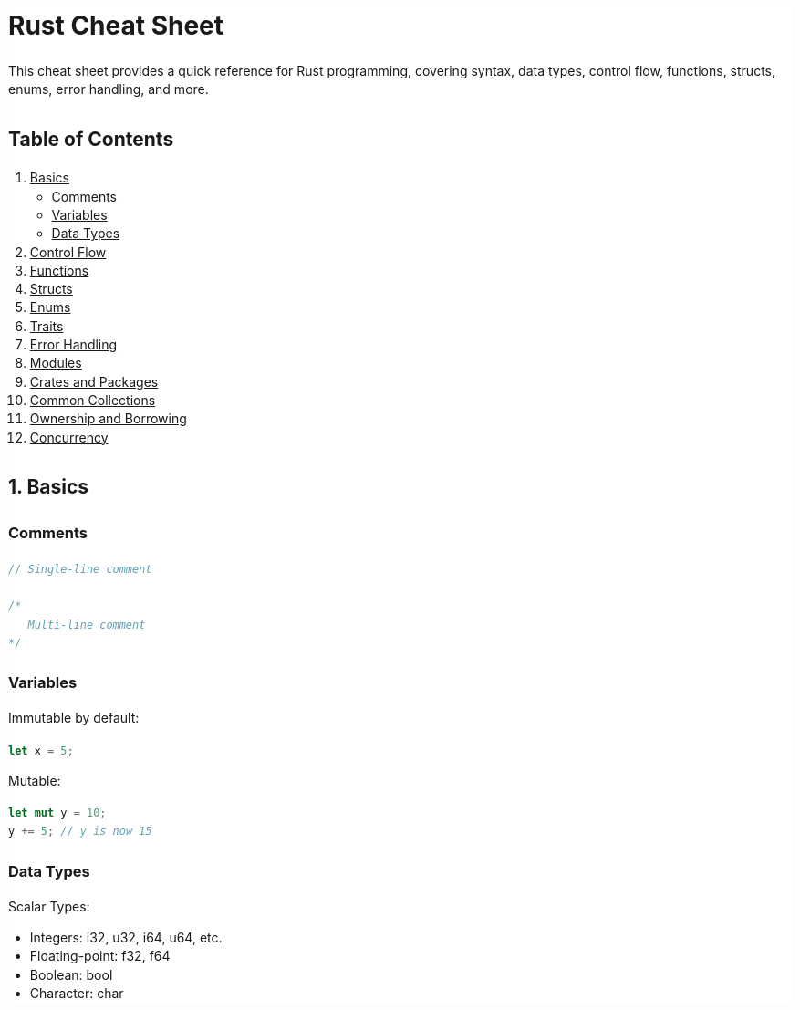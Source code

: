 # Rust Cheat Sheet

This cheat sheet provides a quick reference for Rust programming, covering syntax, data types, control flow, functions, structs, enums, error handling, and more.

## Table of Contents

1. [Basics](#1-basics)
   - [Comments](#comments)
   - [Variables](#variables)
   - [Data Types](#data-types)
2. [Control Flow](#2-control-flow)
3. [Functions](#3-functions)
4. [Structs](#4-structs)
5. [Enums](#5-enums)
6. [Traits](#6-traits)
7. [Error Handling](#7-error-handling)
8. [Modules](#8-modules)
9. [Crates and Packages](#9-crates-and-packages)
10. [Common Collections](#10-common-collections)
11. [Ownership and Borrowing](#11-ownership-and-borrowing)
12. [Concurrency](#12-concurrency)

## 1. Basics

### Comments
```rust
// Single-line comment

/* 
   Multi-line comment 
*/
```

### Variables
Immutable by default:
```rust
let x = 5;
```
Mutable:
```rust
let mut y = 10;
y += 5; // y is now 15
```

### Data Types
Scalar Types:

* Integers: i32, u32, i64, u64, etc.
* Floating-point: f32, f64
* Boolean: bool
* Character: char
